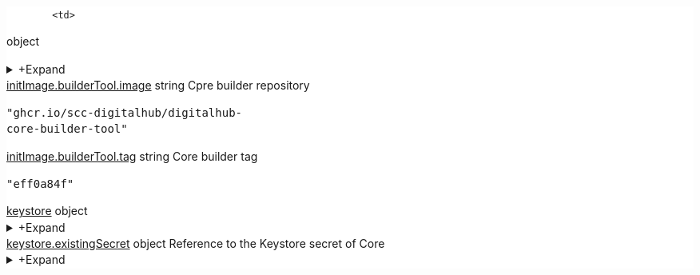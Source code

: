 			<td>
object
</td>
			<td></td>
      <td>
				<div style="max-width: 300px;">
<details><summary>+Expand</summary></details>
</div>
			</td>
		</tr>
		<tr>
			<td id="initImage--builderTool--image"><a href="./values.yaml#L255">initImage.builderTool.image</a></td>
			<td>
string
</td>
			<td>Cpre builder repository</td>
      <td>
				<div style="max-width: 300px;">
<pre lang="json">
"ghcr.io/scc-digitalhub/digitalhub-core-builder-tool"
</pre>
</div>
			</td>
		</tr>
		<tr>
			<td id="initImage--builderTool--tag"><a href="./values.yaml#L257">initImage.builderTool.tag</a></td>
			<td>
string
</td>
			<td>Core builder tag</td>
      <td>
				<div style="max-width: 300px;">
<pre lang="json">
"eff0a84f"
</pre>
</div>
			</td>
		</tr>
		<tr>
			<td id="keystore"><a href="./values.yaml#L260">keystore</a></td>
			<td>
object
</td>
			<td></td>
      <td>
				<div style="max-width: 300px;">
<details><summary>+Expand</summary></details>
</div>
			</td>
		</tr>
		<tr>
			<td id="keystore--existingSecret"><a href="./values.yaml#L262">keystore.existingSecret</a></td>
			<td>
object
</td>
			<td>Reference to the Keystore secret of Core</td>
      <td>
				<div style="max-width: 300px;">
<details><summary>+Expand</summary></details>
</div>
			</td>
		</tr>